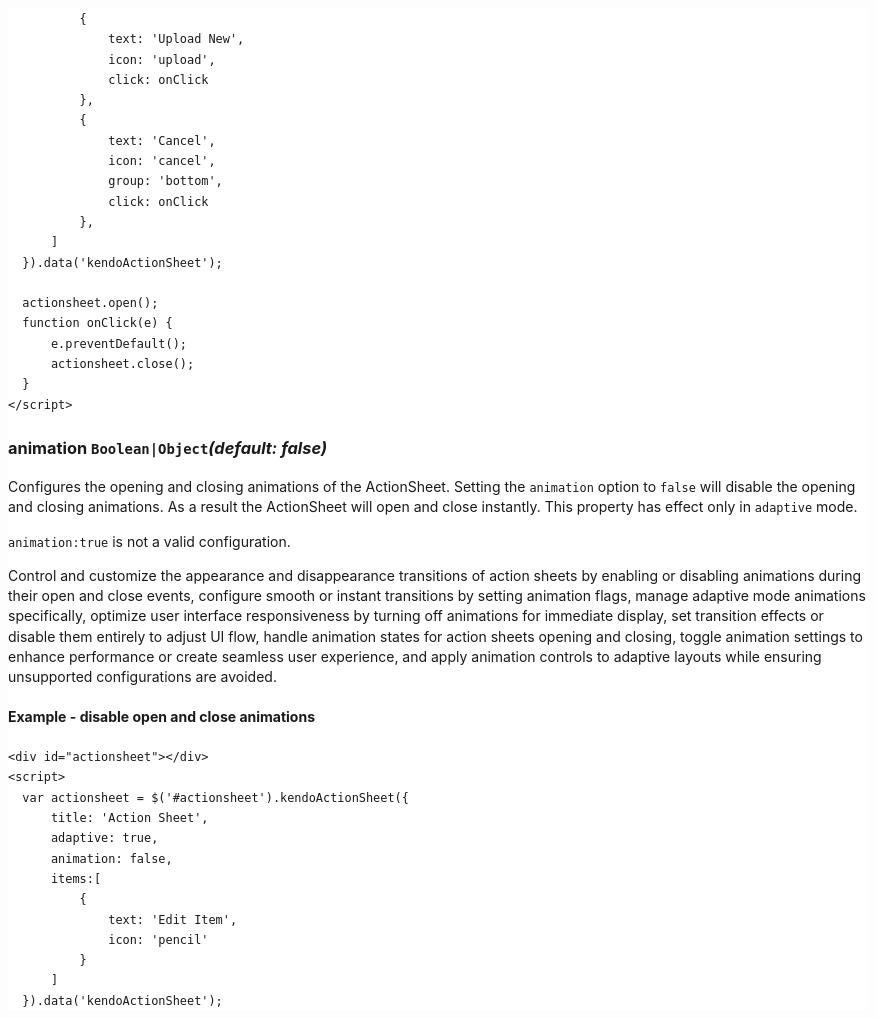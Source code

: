               {
                  text: 'Upload New',
                  icon: 'upload',
                  click: onClick
              },
              {
                  text: 'Cancel',
                  icon: 'cancel',
                  group: 'bottom',
                  click: onClick
              },
          ]
      }).data('kendoActionSheet');

      actionsheet.open();
      function onClick(e) {
          e.preventDefault();
          actionsheet.close();
      }
    </script>

### animation `Boolean|Object`*(default: false)*

Configures the opening and closing animations of the ActionSheet. Setting the `animation` option to `false` will disable the opening and closing animations. As a result the ActionSheet will open and close instantly. This property has effect only in `adaptive` mode.

`animation:true` is not a valid configuration.


<div class="meta-api-description">
Control and customize the appearance and disappearance transitions of action sheets by enabling or disabling animations during their open and close events, configure smooth or instant transitions by setting animation flags, manage adaptive mode animations specifically, optimize user interface responsiveness by turning off animations for immediate display, set transition effects or disable them entirely to adjust UI flow, handle animation states for action sheets opening and closing, toggle animation settings to enhance performance or create seamless user experience, and apply animation controls to adaptive layouts while ensuring unsupported configurations are avoided.
</div>

#### Example - disable open and close animations

    <div id="actionsheet"></div>
    <script>
      var actionsheet = $('#actionsheet').kendoActionSheet({
          title: 'Action Sheet',
          adaptive: true,
          animation: false,
          items:[
              {
                  text: 'Edit Item',
                  icon: 'pencil'
              }
          ]
      }).data('kendoActionSheet');
